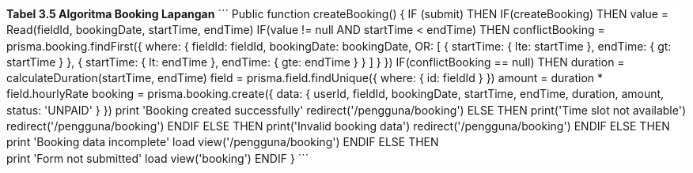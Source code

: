 **Tabel 3.5 Algoritma Booking Lapangan**
\`\`\`
Public function createBooking() {
    IF (submit)
        THEN 
            IF(createBooking)
                THEN
                value = Read(fieldId, bookingDate, startTime, endTime)
                IF(value != null AND startTime < endTime)
                    THEN
                    conflictBooking = prisma.booking.findFirst({
                        where: { 
                            fieldId: fieldId,
                            bookingDate: bookingDate,
                            OR: [
                                { startTime: { lte: startTime }, endTime: { gt: startTime } },
                                { startTime: { lt: endTime }, endTime: { gte: endTime } }
                            ]
                        }
                    })
                    IF(conflictBooking == null)
                        THEN
                        duration = calculateDuration(startTime, endTime)
                        field = prisma.field.findUnique({ where: { id: fieldId } })
                        amount = duration * field.hourlyRate
                        booking = prisma.booking.create({
                            data: { userId, fieldId, bookingDate, startTime, endTime, duration, amount, status: 'UNPAID' }
                        })
                        print 'Booking created successfully'
                        redirect('/pengguna/booking')
                    ELSE
                        THEN
                        print('Time slot not available')
                        redirect('/pengguna/booking')
                    ENDIF
                ELSE
                    THEN
                    print('Invalid booking data')
                    redirect('/pengguna/booking')
                ENDIF
            ELSE
                THEN
                print 'Booking data incomplete'
                load view('/pengguna/booking')
            ENDIF
    ELSE
        THEN    
            print 'Form not submitted'
            load view('booking')
    ENDIF
}
\`\`\`

